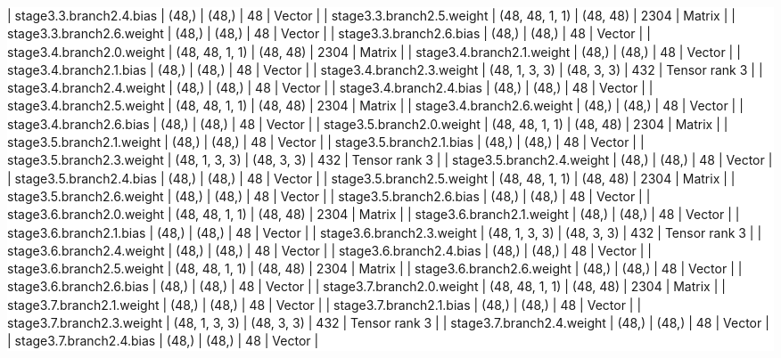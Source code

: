 | stage3.3.branch2.4.bias | (48,) | (48,) | 48 | Vector |
| stage3.3.branch2.5.weight | (48, 48, 1, 1) | (48, 48) | 2304 | Matrix |
| stage3.3.branch2.6.weight | (48,) | (48,) | 48 | Vector |
| stage3.3.branch2.6.bias | (48,) | (48,) | 48 | Vector |
| stage3.4.branch2.0.weight | (48, 48, 1, 1) | (48, 48) | 2304 | Matrix |
| stage3.4.branch2.1.weight | (48,) | (48,) | 48 | Vector |
| stage3.4.branch2.1.bias | (48,) | (48,) | 48 | Vector |
| stage3.4.branch2.3.weight | (48, 1, 3, 3) | (48, 3, 3) | 432 | Tensor rank 3 |
| stage3.4.branch2.4.weight | (48,) | (48,) | 48 | Vector |
| stage3.4.branch2.4.bias | (48,) | (48,) | 48 | Vector |
| stage3.4.branch2.5.weight | (48, 48, 1, 1) | (48, 48) | 2304 | Matrix |
| stage3.4.branch2.6.weight | (48,) | (48,) | 48 | Vector |
| stage3.4.branch2.6.bias | (48,) | (48,) | 48 | Vector |
| stage3.5.branch2.0.weight | (48, 48, 1, 1) | (48, 48) | 2304 | Matrix |
| stage3.5.branch2.1.weight | (48,) | (48,) | 48 | Vector |
| stage3.5.branch2.1.bias | (48,) | (48,) | 48 | Vector |
| stage3.5.branch2.3.weight | (48, 1, 3, 3) | (48, 3, 3) | 432 | Tensor rank 3 |
| stage3.5.branch2.4.weight | (48,) | (48,) | 48 | Vector |
| stage3.5.branch2.4.bias | (48,) | (48,) | 48 | Vector |
| stage3.5.branch2.5.weight | (48, 48, 1, 1) | (48, 48) | 2304 | Matrix |
| stage3.5.branch2.6.weight | (48,) | (48,) | 48 | Vector |
| stage3.5.branch2.6.bias | (48,) | (48,) | 48 | Vector |
| stage3.6.branch2.0.weight | (48, 48, 1, 1) | (48, 48) | 2304 | Matrix |
| stage3.6.branch2.1.weight | (48,) | (48,) | 48 | Vector |
| stage3.6.branch2.1.bias | (48,) | (48,) | 48 | Vector |
| stage3.6.branch2.3.weight | (48, 1, 3, 3) | (48, 3, 3) | 432 | Tensor rank 3 |
| stage3.6.branch2.4.weight | (48,) | (48,) | 48 | Vector |
| stage3.6.branch2.4.bias | (48,) | (48,) | 48 | Vector |
| stage3.6.branch2.5.weight | (48, 48, 1, 1) | (48, 48) | 2304 | Matrix |
| stage3.6.branch2.6.weight | (48,) | (48,) | 48 | Vector |
| stage3.6.branch2.6.bias | (48,) | (48,) | 48 | Vector |
| stage3.7.branch2.0.weight | (48, 48, 1, 1) | (48, 48) | 2304 | Matrix |
| stage3.7.branch2.1.weight | (48,) | (48,) | 48 | Vector |
| stage3.7.branch2.1.bias | (48,) | (48,) | 48 | Vector |
| stage3.7.branch2.3.weight | (48, 1, 3, 3) | (48, 3, 3) | 432 | Tensor rank 3 |
| stage3.7.branch2.4.weight | (48,) | (48,) | 48 | Vector |
| stage3.7.branch2.4.bias | (48,) | (48,) | 48 | Vector |